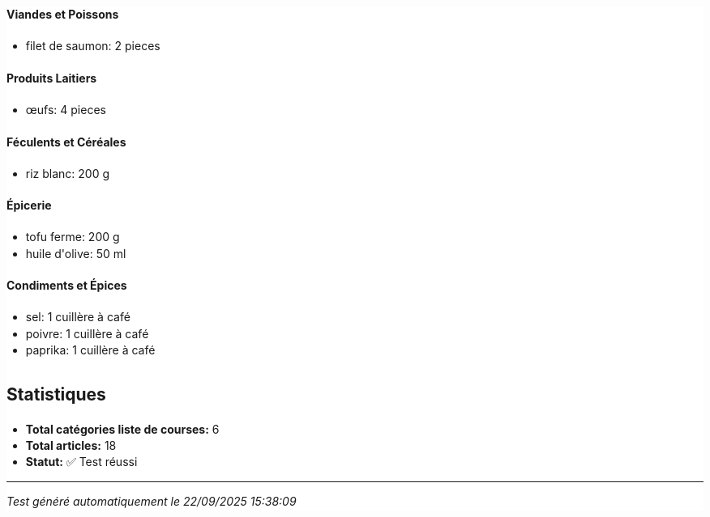 #### Viandes et Poissons
- filet de saumon: 2 pieces

#### Produits Laitiers
- œufs: 4 pieces

#### Féculents et Céréales
- riz blanc: 200 g

#### Épicerie
- tofu ferme: 200 g
- huile d'olive: 50 ml

#### Condiments et Épices
- sel: 1 cuillère à café
- poivre: 1 cuillère à café
- paprika: 1 cuillère à café

## Statistiques

- **Total catégories liste de courses:** 6
- **Total articles:** 18
- **Statut:** ✅ Test réussi

---
*Test généré automatiquement le 22/09/2025 15:38:09*
